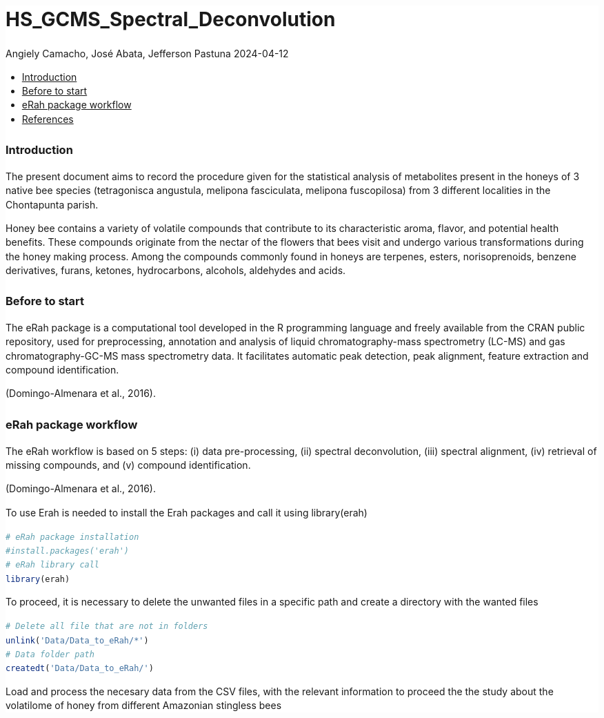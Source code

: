HS_GCMS_Spectral_Deconvolution
================
Angiely Camacho, José Abata, Jefferson Pastuna
2024-04-12

- <a href="#introduction" id="toc-introduction">Introduction</a>
- <a href="#before-to-start" id="toc-before-to-start">Before to start</a>
- <a href="#erah-package-workflow" id="toc-erah-package-workflow">eRah
  package workflow</a>
- <a href="#references" id="toc-references">References</a>

### Introduction
The present document aims to record the procedure given for the statistical analysis of metabolites present in the honeys of 3 native bee species (tetragonisca angustula, melipona fasciculata, melipona fuscopilosa) from 3 different localities in the Chontapunta parish.

Honey bee contains a variety of volatile compounds that contribute to its characteristic aroma, flavor, and potential health benefits. These compounds originate from the nectar of the flowers that bees visit and undergo various transformations during the honey making process. Among the compounds commonly found in honeys are terpenes, esters, norisoprenoids, benzene derivatives, furans, ketones, hydrocarbons, alcohols, aldehydes and acids.

### Before to start
The eRah package is a computational tool developed in the R programming language and freely available from the CRAN public repository, used for preprocessing, annotation and analysis of liquid chromatography-mass spectrometry (LC-MS) and gas chromatography-GC-MS mass spectrometry data. It facilitates automatic peak detection, peak alignment, feature extraction and compound identification.

(Domingo-Almenara et al., 2016).
### eRah package workflow

The eRah workflow is based on 5 steps: (i) data pre-processing, (ii) spectral deconvolution, (iii) spectral alignment, (iv) retrieval of missing compounds, and (v) compound identification.

(Domingo-Almenara et al., 2016).

To use Erah is needed to install the Erah packages and call it using library(erah)
``` r
# eRah package installation
#install.packages('erah')
# eRah library call
library(erah)
```

To proceed, it is necessary to delete the unwanted files in a specific path and create a directory with the wanted files

``` r
# Delete all file that are not in folders
unlink('Data/Data_to_eRah/*')
# Data folder path
createdt('Data/Data_to_eRah/')
```

Load and process the necesary data from the CSV files, with the relevant information to proceed the the study about the volatilome of honey from different Amazonian stingless bees 
